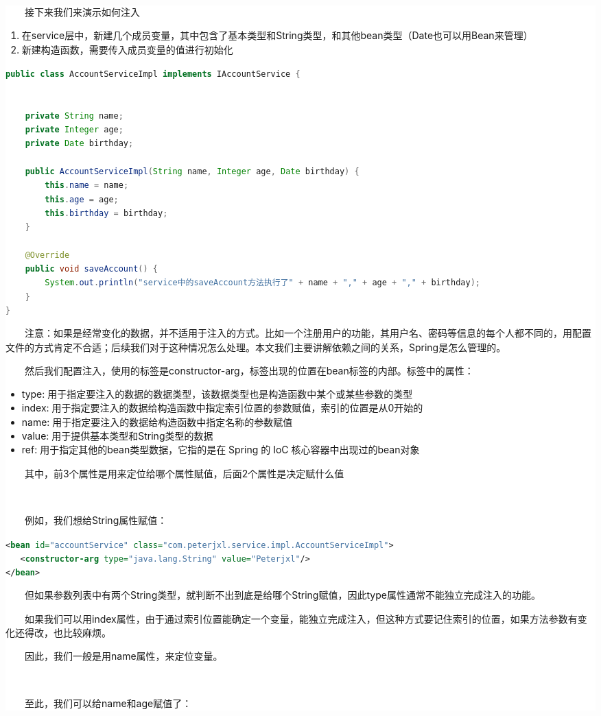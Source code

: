 　　接下来我们来演示如何注入

1. 在service层中，新建几个成员变量，其中包含了基本类型和String类型，和其他bean类型（Date也可以用Bean来管理）
2. 新建构造函数，需要传入成员变量的值进行初始化

```java
public class AccountServiceImpl implements IAccountService {


    private String name;
    private Integer age;
    private Date birthday;

    public AccountServiceImpl(String name, Integer age, Date birthday) {
        this.name = name;
        this.age = age;
        this.birthday = birthday;
    }

    @Override
    public void saveAccount() {
        System.out.println("service中的saveAccount方法执行了" + name + "," + age + "," + birthday);
    }
}
```

　　注意：如果是经常变化的数据，并不适用于注入的方式。比如一个注册用户的功能，其用户名、密码等信息的每个人都不同的，用配置文件的方式肯定不合适；后续我们对于这种情况怎么处理。本文我们主要讲解依赖之间的关系，Spring是怎么管理的。

　　然后我们配置注入，使用的标签是constructor-arg，标签出现的位置在bean标签的内部。标签中的属性：  

* type: 用于指定要注入的数据的数据类型，该数据类型也是构造函数中某个或某些参数的类型
* index: 用于指定要注入的数据给构造函数中指定索引位置的参数赋值，索引的位置是从0开始的
* name: 用于指定要注入的数据给构造函数中指定名称的参数赋值
* value: 用于提供基本类型和String类型的数据
* ref: 用于指定其他的bean类型数据，它指的是在 Spring 的 IoC 核心容器中出现过的bean对象

　　其中，前3个属性是用来定位给哪个属性赋值，后面2个属性是决定赋什么值

　　‍

　　例如，我们想给String属性赋值：

```xml
<bean id="accountService" class="com.peterjxl.service.impl.AccountServiceImpl">
   <constructor-arg type="java.lang.String" value="Peterjxl"/>
</bean>
```

　　但如果参数列表中有两个String类型，就判断不出到底是给哪个String赋值，因此type属性通常不能独立完成注入的功能。

　　如果我们可以用index属性，由于通过索引位置能确定一个变量，能独立完成注入，但这种方式要记住索引的位置，如果方法参数有变化还得改，也比较麻烦。

　　因此，我们一般是用name属性，来定位变量。

　　‍

　　至此，我们可以给name和age赋值了：
